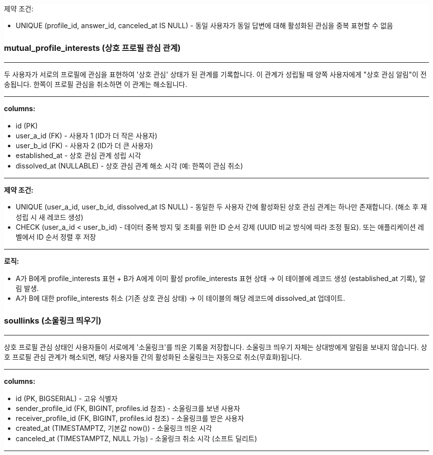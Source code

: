 
제약 조건:

- UNIQUE (profile_id, answer_id, canceled_at IS NULL) - 동일 사용자가 동일 답변에 대해 활성화된 관심을 중복 표현할 수 없음

### mutual_profile_interests (상호 프로필 관심 관계)

---

두 사용자가 서로의 프로필에 관심을 표현하여 '상호 관심' 상태가 된 관계를 기록합니다. 이 관계가 성립될 때 양쪽 사용자에게 "상호 관심 알림"이 전송됩니다. 한쪽이 프로필 관심을 취소하면 이 관계는 해소됩니다.

---

**columns:**

- id (PK)
- user_a_id (FK) - 사용자 1 (ID가 더 작은 사용자)
- user_b_id (FK) - 사용자 2 (ID가 더 큰 사용자)
- established_at - 상호 관심 관계 성립 시각
- dissolved_at (NULLABLE) - 상호 관심 관계 해소 시각 (예: 한쪽이 관심 취소)

---

**제약 조건:**

- UNIQUE (user_a_id, user_b_id, dissolved_at IS NULL) - 동일한 두 사용자 간에 활성화된 상호 관심 관계는 하나만 존재합니다. (해소 후 재성립 시 새 레코드 생성)
- CHECK (user_a_id < user_b_id) - 데이터 중복 방지 및 조회를 위한 ID 순서 강제 (UUID 비교 방식에 따라 조정 필요). 또는 애플리케이션 레벨에서 ID 순서 정렬 후 저장

---

**로직:**

- A가 B에게 profile_interests 표현 + B가 A에게 이미 활성 profile_interests 표현 상태 → 이 테이블에 레코드 생성 (established_at 기록), 알림 발생.
- A가 B에 대한 profile_interests 취소 (기존 상호 관심 상태) → 이 테이블의 해당 레코드에 dissolved_at 업데이트.

### soullinks (소울링크 띄우기)

---

상호 프로필 관심 상태인 사용자들이 서로에게 '소울링크'를 띄운 기록을 저장합니다. 소울링크 띄우기 자체는 상대방에게 알림을 보내지 않습니다. 상호 프로필 관심 관계가 해소되면, 해당 사용자들 간의 활성화된 소울링크는 자동으로 취소(무효화)됩니다.

---

**columns:**

- id (PK, BIGSERIAL) - 고유 식별자
- sender_profile_id (FK, BIGINT, profiles.id 참조) - 소울링크를 보낸 사용자
- receiver_profile_id (FK, BIGINT, profiles.id 참조) - 소울링크를 받은 사용자
- created_at (TIMESTAMPTZ, 기본값 now()) - 소울링크 띄운 시각
- canceled_at (TIMESTAMPTZ, NULL 가능) - 소울링크 취소 시각 (소프트 딜리트)

---
